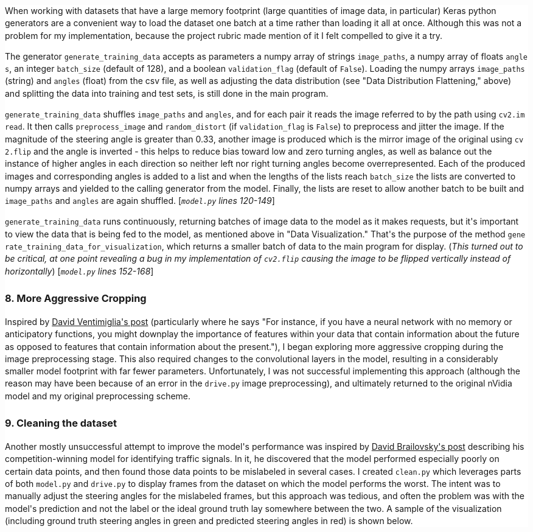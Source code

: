 When working with datasets that have a large memory footprint (large quantities of image data, in particular) Keras python generators are a convenient way to load the dataset one batch at a time rather than loading it all at once. Although this was not a problem for my implementation, because the project rubric made mention of it I felt compelled to give it a try. 

The generator `generate_training_data` accepts as parameters a numpy array of strings `image_paths`, a numpy array of floats `angles`, an integer `batch_size` (default of 128), and a boolean `validation_flag` (default of `False`). Loading the numpy arrays `image_paths` (string) and `angles` (float) from the csv file, as well as adjusting the data distribution (see "Data Distribution Flattening," above) and splitting the data into training and test sets, is still done in the main program. 

`generate_training_data` shuffles `image_paths` and `angles`, and for each pair it reads the image referred to by the path using `cv2.imread`. It then calls `preprocess_image` and `random_distort` (if `validation_flag` is `False`) to preprocess and jitter the image. If the magnitude of the steering angle is greater than 0.33, another image is produced which is the mirror image of the original using `cv2.flip` and the angle is inverted - this helps to reduce bias toward low and zero turning angles, as well as balance out the instance of higher angles in each direction so neither left nor right turning angles become overrepresented. Each of the produced images and corresponding angles is added to a list and when the lengths of the lists reach `batch_size` the lists are converted to numpy arrays and yielded to the calling generator from the model. Finally, the lists are reset to allow another batch to be built and `image_paths` and `angles` are again shuffled.  [*`model.py` lines 120-149*]

`generate_training_data` runs continuously, returning batches of image data to the model as it makes requests, but it's important to view the data that is being fed to the model, as mentioned above in "Data Visualization." That's the purpose of the method `generate_training_data_for_visualization`, which returns a smaller batch of data to the main program for display. (*This turned out to be critical, at one point revealing a bug in my implementation of `cv2.flip` causing the image to be flipped vertically instead of horizontally*)  [*`model.py` lines 152-168*]

### 8. More Aggressive Cropping

Inspired by [David Ventimiglia's post](http://davidaventimiglia.com/carnd_behavioral_cloning_part1.html?fb_comment_id=1429370707086975_1432730663417646&comment_id=1432702413420471&reply_comment_id=1432730663417646#f2752653e047148) (particularly where he says "For instance, if you have a neural network with no memory or anticipatory functions, you might downplay the importance of features within your data that contain information about the future as opposed to features that contain information about the present."), I began exploring more aggressive cropping during the image preprocessing stage. This also required changes to the convolutional layers in the model, resulting in a considerably smaller model footprint with far fewer parameters. Unfortunately, I was not successful implementing this approach (although the reason may have been because of an error in the `drive.py` image preprocessing), and ultimately returned to the original nVidia model and my original preprocessing scheme.

### 9. Cleaning the dataset

Another mostly unsuccessful attempt to improve the model's performance was inspired by [David Brailovsky's post](https://medium.freecodecamp.com/recognizing-traffic-lights-with-deep-learning-23dae23287cc#.linb6gh1d) describing his competition-winning model for identifying traffic signals. In it, he discovered that the model performed especially poorly on certain data points, and then found those data points to be mislabeled in several cases. I created `clean.py` which leverages parts of both `model.py` and `drive.py` to display frames from the dataset on which the model performs the worst. The intent was to manually adjust the steering angles for the mislabeled frames, but this approach was tedious, and often the problem was with the model's prediction and not the label or the ideal ground truth lay somewhere between the two. A sample of the visualization (including ground truth steering angles in green and predicted steering angles in red) is shown below.


[//]: # (Image References)
[image1]: ./report_images/hist1.png "Initial data set"
[image2]:  ./report_images/hist2.png "Initial training set"
[image3]: ./report_images/hist3.png "initial validation set"
[image4]: ./report_images/hist4.png "training set redundant data removed"
[image5]:  ./report_images/hist5.png "training set filtered data"
[image6]:  ./report_images/hist6.png  "training set comparison"
[image7]:  ./report_images/preprocess1.png "sample image in rgb"
[image8]:  ./report_images/preprocess1_in_yuv.png "sample image in yuv"
[image9]:  ./report_images/preprocess2.png "cropped image"
[image10]:  ./report_images/preprocess3.png "resized 64x64 image"
[image11]:  ./report_images/preprocess4.png "flipped image"
[image12]:  ./report_images/preprocess5_img1.png "random shadow sample 1"
[image13]:  ./report_images/preprocess5_img2.png "random shadow sample 2"
[image14]:  ./report_images/preprocess5_img3.png "random shadow sample 3"
[image15]:  ./report_images/preprocess5_img4.png "random shadow sample 4"
[image16]:  ./report_images/preprocess6_img1.png "brightness augmentation sample 1"
[image17]:  ./report_images/preprocess6_img2.png "brightness augmentation sample 2"
[image18]:  ./report_images/preprocess7_img1.png "full preproced image sample 1"
[image19]:  ./report_images/preprocess7_img2.png "full preproced image sample 1"
[image20]:  ""